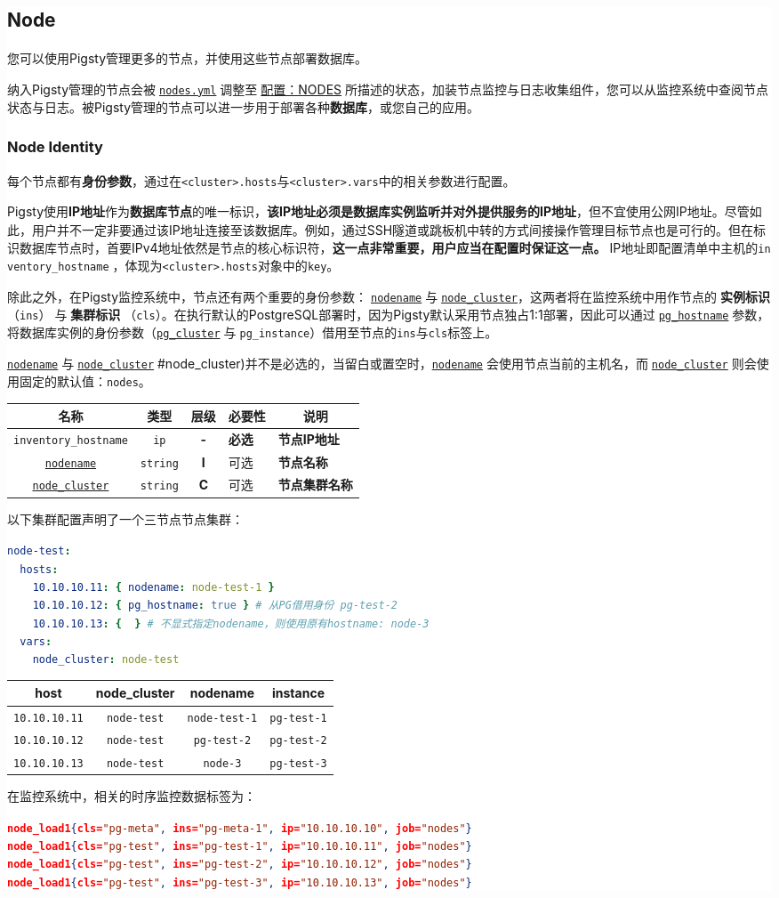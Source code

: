 
## Node

您可以使用Pigsty管理更多的节点，并使用这些节点部署数据库。

纳入Pigsty管理的节点会被 [`nodes.yml`](p-nodes.md#nodes) 调整至 [配置：NODES](v-nodes.md) 所描述的状态，加装节点监控与日志收集组件，您可以从监控系统中查阅节点状态与日志。被Pigsty管理的节点可以进一步用于部署各种**数据库**，或您自己的应用。



### Node Identity

每个节点都有**身份参数**，通过在`<cluster>.hosts`与`<cluster>.vars`中的相关参数进行配置。

Pigsty使用**IP地址**作为**数据库节点**的唯一标识，**该IP地址必须是数据库实例监听并对外提供服务的IP地址**，但不宜使用公网IP地址。尽管如此，用户并不一定非要通过该IP地址连接至该数据库。例如，通过SSH隧道或跳板机中转的方式间接操作管理目标节点也是可行的。但在标识数据库节点时，首要IPv4地址依然是节点的核心标识符，**这一点非常重要，用户应当在配置时保证这一点。** IP地址即配置清单中主机的`inventory_hostname` ，体现为`<cluster>.hosts`对象中的`key`。

除此之外，在Pigsty监控系统中，节点还有两个重要的身份参数： [`nodename`](v-nodes.md#nodename) 与 [`node_cluster`](v-nodes.md#node_cluster)，这两者将在监控系统中用作节点的 **实例标识**（`ins`） 与 **集群标识** （`cls`）。在执行默认的PostgreSQL部署时，因为Pigsty默认采用节点独占1:1部署，因此可以通过 [`pg_hostname`](v-pgsql.md#pg_hostname) 参数，将数据库实例的身份参数（[`pg_cluster`](v-pgsql.md#pg_cluster) 与 `pg_instance`）借用至节点的`ins`与`cls`标签上。 

 [`nodename`](v-nodes.md#nodename) 与 [`node_cluster`](v-nodes.md#node_cluster) #node_cluster)并不是必选的，当留白或置空时，[`nodename`](#nodename) 会使用节点当前的主机名，而 [`node_cluster`](#node_cluster) 则会使用固定的默认值：`nodes`。

|              名称               |   类型   | 层级  | 必要性   | 说明             |
| :-----------------------------: | :------: | :---: | -------- | ---------------- |
|      `inventory_hostname`       |   `ip`   | **-** | **必选** | **节点IP地址**   |
|     [`nodename`](#nodename)     | `string` | **I** | 可选     | **节点名称**     |
| [`node_cluster`](#node_cluster) | `string` | **C** | 可选     | **节点集群名称** |

以下集群配置声明了一个三节点节点集群：

```yaml
node-test:
  hosts:
    10.10.10.11: { nodename: node-test-1 }
    10.10.10.12: { pg_hostname: true } # 从PG借用身份 pg-test-2
    10.10.10.13: {  } # 不显式指定nodename，则使用原有hostname: node-3
  vars:
    node_cluster: node-test
```

|     host      | node_cluster |   nodename    |  instance   |
| :-----------: | :----------: | :-----------: | :---------: |
| `10.10.10.11` | `node-test`  | `node-test-1` | `pg-test-1` |
| `10.10.10.12` | `node-test`  |  `pg-test-2`  | `pg-test-2` |
| `10.10.10.13` | `node-test`  |   `node-3`    | `pg-test-3` |

在监控系统中，相关的时序监控数据标签为：

```json
node_load1{cls="pg-meta", ins="pg-meta-1", ip="10.10.10.10", job="nodes"}
node_load1{cls="pg-test", ins="pg-test-1", ip="10.10.10.11", job="nodes"}
node_load1{cls="pg-test", ins="pg-test-2", ip="10.10.10.12", job="nodes"}
node_load1{cls="pg-test", ins="pg-test-3", ip="10.10.10.13", job="nodes"}
```
